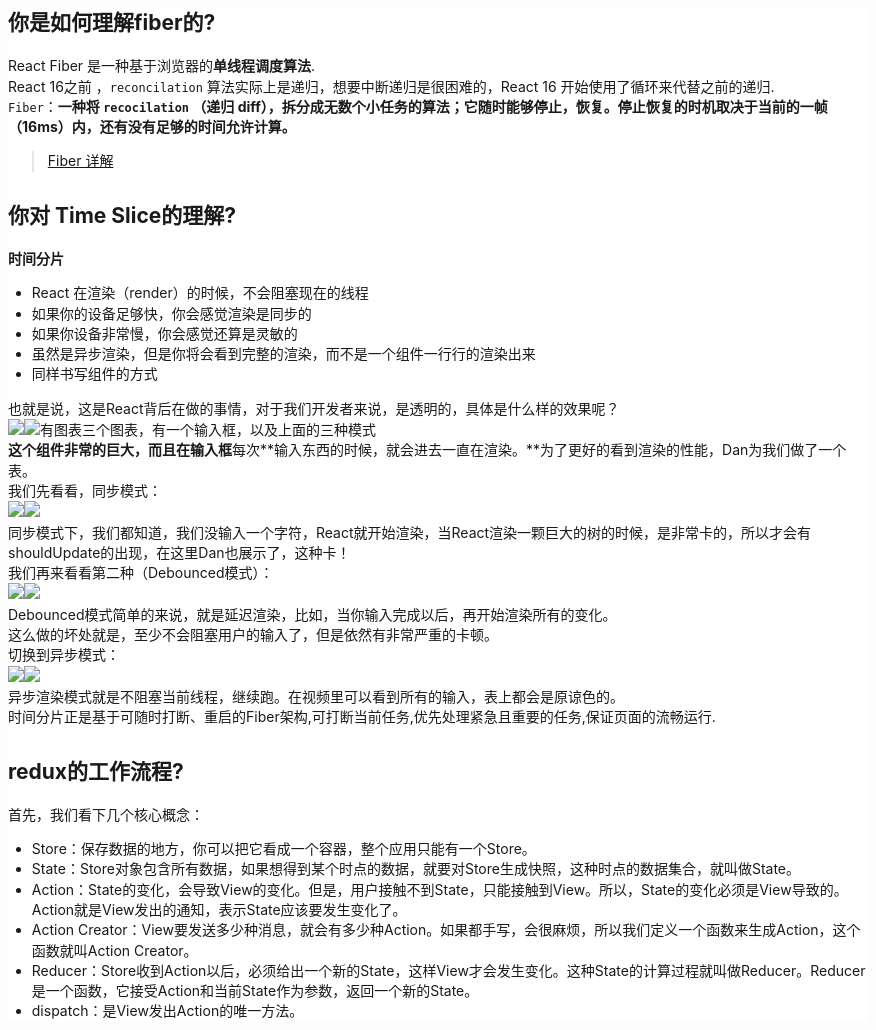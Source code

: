 <a name="zUA3T"></a>
## 你是如何理解fiber的?
React Fiber 是一种基于浏览器的**单线程调度算法**.<br />React 16之前 ，`reconcilation` 算法实际上是递归，想要中断递归是很困难的，React 16 开始使用了循环来代替之前的递归.<br />`Fiber`：**一种将 `recocilation` （递归 diff），拆分成无数个小任务的算法；它随时能够停止，恢复。停止恢复的时机取决于当前的一帧（16ms）内，还有没有足够的时间允许计算。**
> [Fiber 详解](https://github.com/xiaomuzhu/front-end-interview/blob/master/docs/guide/fiber.md)

<a name="TSwxZ"></a>
## 你对 Time Slice的理解?
**时间分片**

- React 在渲染（render）的时候，不会阻塞现在的线程
- 如果你的设备足够快，你会感觉渲染是同步的
- 如果你设备非常慢，你会感觉还算是灵敏的
- 虽然是异步渲染，但是你将会看到完整的渲染，而不是一个组件一行行的渲染出来
- 同样书写组件的方式

也就是说，这是React背后在做的事情，对于我们开发者来说，是透明的，具体是什么样的效果呢？<br />![](https://cdn.nlark.com/yuque/0/2020/webp/378819/1582019317717-1bead52f-3fd8-464a-b653-bfdce4e74bbf.webp#align=left&display=inline&height=472&originHeight=472&originWidth=565&size=0&status=done&style=none&width=565)![](https://cdn.nlark.com/yuque/0/2020/webp/378819/1582019317714-7b060897-6cc5-41b1-8a32-a32bed4da82e.webp#align=left&display=inline&height=472&originHeight=472&originWidth=565&size=0&status=done&style=none&width=565)有图表三个图表，有一个输入框，以及上面的三种模式<br />**这个组件非常的巨大，而且在输入框**每次**输入东西的时候，就会进去一直在渲染。**为了更好的看到渲染的性能，Dan为我们做了一个表。<br />我们先看看，同步模式：<br />![](https://cdn.nlark.com/yuque/0/2020/webp/378819/1582019317712-4cfb0aa3-0091-4951-8988-61b93379a24e.webp#align=left&display=inline&height=405&originHeight=405&originWidth=566&size=0&status=done&style=none&width=566)![](https://cdn.nlark.com/yuque/0/2020/webp/378819/1582019317730-8b0e1626-1cd9-43a0-958b-b69a2409ed58.webp#align=left&display=inline&height=405&originHeight=405&originWidth=566&size=0&status=done&style=none&width=566)<br />同步模式下，我们都知道，我们没输入一个字符，React就开始渲染，当React渲染一颗巨大的树的时候，是非常卡的，所以才会有shouldUpdate的出现，在这里Dan也展示了，这种卡！<br />我们再来看看第二种（Debounced模式）：<br />![](https://cdn.nlark.com/yuque/0/2020/webp/378819/1582019317756-7dcf5254-8992-46e9-97ab-5011c48503e1.webp#align=left&display=inline&height=402&originHeight=402&originWidth=532&size=0&status=done&style=none&width=532)![](https://cdn.nlark.com/yuque/0/2020/webp/378819/1582019317718-ed464f5a-025d-40d2-a341-9b38fe956fe5.webp#align=left&display=inline&height=402&originHeight=402&originWidth=532&size=0&status=done&style=none&width=532)<br />Debounced模式简单的来说，就是延迟渲染，比如，当你输入完成以后，再开始渲染所有的变化。<br />这么做的坏处就是，至少不会阻塞用户的输入了，但是依然有非常严重的卡顿。<br />切换到异步模式：<br />![](https://cdn.nlark.com/yuque/0/2020/webp/378819/1582019317743-3892aa17-8877-404d-8b75-f580af518894.webp#align=left&display=inline&height=426&originHeight=426&originWidth=578&size=0&status=done&style=none&width=578)![](https://cdn.nlark.com/yuque/0/2020/webp/378819/1582019317721-fac8ec2c-eb7a-4eb3-9105-782f6e026280.webp#align=left&display=inline&height=426&originHeight=426&originWidth=578&size=0&status=done&style=none&width=578)<br />异步渲染模式就是不阻塞当前线程，继续跑。在视频里可以看到所有的输入，表上都会是原谅色的。<br />时间分片正是基于可随时打断、重启的Fiber架构,可打断当前任务,优先处理紧急且重要的任务,保证页面的流畅运行.
<a name="WreyE"></a>
## redux的工作流程?
首先，我们看下几个核心概念：

- Store：保存数据的地方，你可以把它看成一个容器，整个应用只能有一个Store。
- State：Store对象包含所有数据，如果想得到某个时点的数据，就要对Store生成快照，这种时点的数据集合，就叫做State。
- Action：State的变化，会导致View的变化。但是，用户接触不到State，只能接触到View。所以，State的变化必须是View导致的。Action就是View发出的通知，表示State应该要发生变化了。
- Action Creator：View要发送多少种消息，就会有多少种Action。如果都手写，会很麻烦，所以我们定义一个函数来生成Action，这个函数就叫Action Creator。
- Reducer：Store收到Action以后，必须给出一个新的State，这样View才会发生变化。这种State的计算过程就叫做Reducer。Reducer是一个函数，它接受Action和当前State作为参数，返回一个新的State。
- dispatch：是View发出Action的唯一方法。
